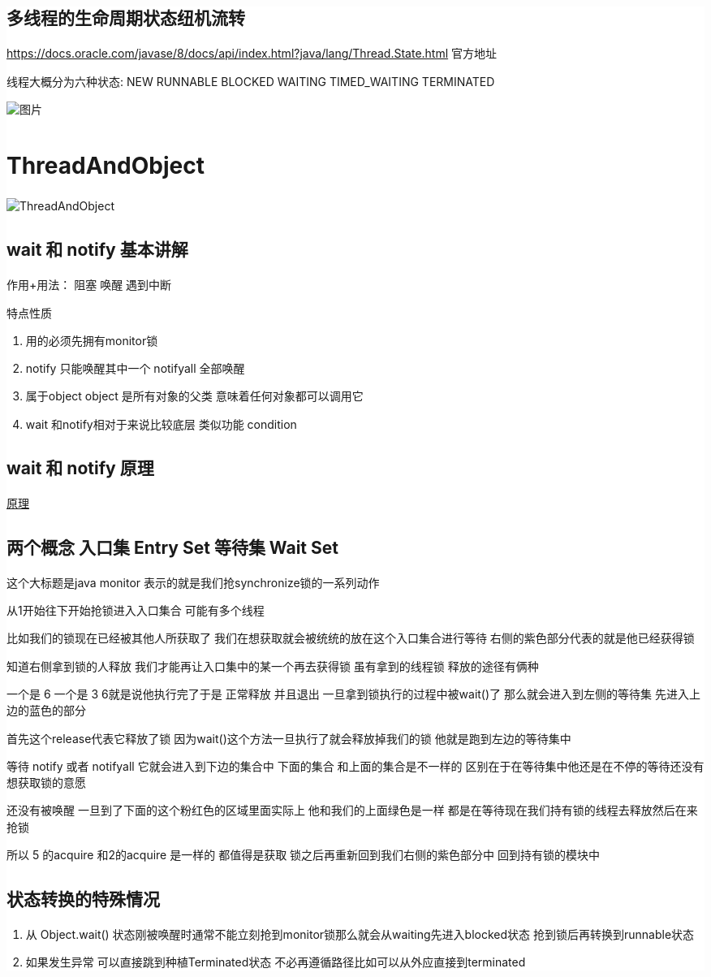 ## 多线程的生命周期状态纽机流转

https://docs.oracle.com/javase/8/docs/api/index.html?java/lang/Thread.State.html 官方地址

线程大概分为六种状态: NEW RUNNABLE BLOCKED WAITING TIMED_WAITING TERMINATED

![图片](https://raw.githubusercontent.com/qiurunze123/imageall/master/threadbase003.png)

# ThreadAndObject

![ThreadAndObject](https://raw.githubusercontent.com/qiurunze123/imageall/master/threadandobject.png)

## wait 和 notify 基本讲解

作用+用法： 阻塞 唤醒 遇到中断

特点性质  

1. 用的必须先拥有monitor锁

2. notify 只能唤醒其中一个  notifyall 全部唤醒

3. 属于object object 是所有对象的父类 意味着任何对象都可以调用它

4. wait 和notify相对于来说比较底层 类似功能 condition 

## wait 和 notify 原理

[原理](https://raw.githubusercontent.com/qiurunze123/imageall/master/threadandobject1.png)

## 两个概念 入口集 Entry Set 等待集 Wait Set

这个大标题是java monitor 表示的就是我们抢synchronize锁的一系列动作 

从1开始往下开始抢锁进入入口集合 可能有多个线程 

比如我们的锁现在已经被其他人所获取了 我们在想获取就会被统统的放在这个入口集合进行等待 右侧的紫色部分代表的就是他已经获得锁 

知道右侧拿到锁的人释放 我们才能再让入口集中的某一个再去获得锁 虽有拿到的线程锁 释放的途径有俩种 

一个是 6 一个是 3 6就是说他执行完了于是 正常释放 并且退出 一旦拿到锁执行的过程中被wait()了 那么就会进入到左侧的等待集 先进入上边的蓝色的部分 

首先这个release代表它释放了锁 因为wait()这个方法一旦执行了就会释放掉我们的锁 他就是跑到左边的等待集中 

等待 notify 或者 notifyall 它就会进入到下边的集合中 下面的集合 和上面的集合是不一样的 区别在于在等待集中他还是在不停的等待还没有想获取锁的意愿 

还没有被唤醒 一旦到了下面的这个粉红色的区域里面实际上 他和我们的上面绿色是一样 都是在等待现在我们持有锁的线程去释放然后在来抢锁 

所以 5 的acquire 和2的acquire 是一样的 都值得是获取 锁之后再重新回到我们右侧的紫色部分中 回到持有锁的模块中

## 状态转换的特殊情况

1. 从 Object.wait() 状态刚被唤醒时通常不能立刻抢到monitor锁那么就会从waiting先进入blocked状态 抢到锁后再转换到runnable状态

2. 如果发生异常 可以直接跳到种植Terminated状态 不必再遵循路径比如可以从外应直接到terminated
